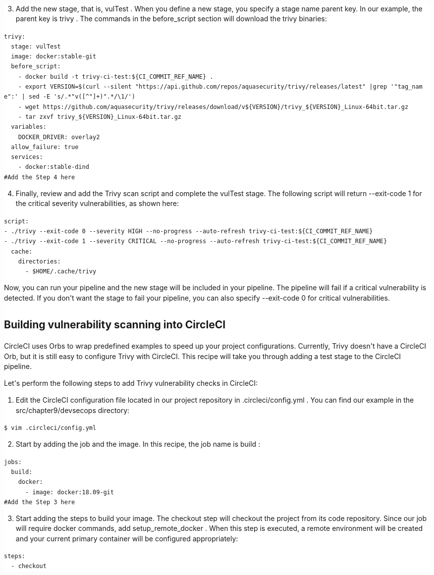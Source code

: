3. Add the new stage, that is, vulTest . When you define a new stage, you specify a 
stage name parent key. In our example, the parent key is trivy . The commands 
in the before_script section will download the trivy binaries:
```
trivy:
  stage: vulTest
  image: docker:stable-git
  before_script:
    - docker build -t trivy-ci-test:${CI_COMMIT_REF_NAME} .
    - export VERSION=$(curl --silent "https://api.github.com/repos/aquasecurity/trivy/releases/latest" |grep '"tag_name":' | sed -E 's/.*"v([^"]+)".*/\1/')
    - wget https://github.com/aquasecurity/trivy/releases/download/v${VERSION}/trivy_${VERSION}_Linux-64bit.tar.gz
    - tar zxvf trivy_${VERSION}_Linux-64bit.tar.gz 
  variables:
    DOCKER_DRIVER: overlay2
  allow_failure: true
  services:
    - docker:stable-dind
#Add the Step 4 here
```
4. Finally, review and add the Trivy scan script and complete the vulTest stage. 
The following script will return --exit-code 1 for the critical severity 
vulnerabilities, as shown here:
```
script:
- ./trivy --exit-code 0 --severity HIGH --no-progress --auto-refresh trivy-ci-test:${CI_COMMIT_REF_NAME}
- ./trivy --exit-code 1 --severity CRITICAL --no-progress --auto-refresh trivy-ci-test:${CI_COMMIT_REF_NAME}
  cache:
    directories:
      - $HOME/.cache/trivy
```
Now, you can run your pipeline and the new stage will be included in your pipeline. The 
pipeline will fail if a critical vulnerability is detected. If you don't want the stage to fail your 
pipeline, you can also specify --exit-code 0 for critical vulnerabilities.

## Building vulnerability scanning into CircleCI
CircleCI uses Orbs to wrap predefined examples to speed up your project configurations. 
Currently, Trivy doesn't have a CircleCI Orb, but it is still easy to configure Trivy with 
CircleCI. This recipe will take you through adding a test stage to the CircleCI pipeline.

Let's perform the following steps to add Trivy vulnerability checks in CircleCI: 
1. Edit the CircleCI configuration file located in our project repository in .circleci/config.yml . You can find our example in the src/chapter9/devsecops directory:
```
$ vim .circleci/config.yml
```
2. Start by adding the job and the image. In this recipe, the job name is build :
```
jobs:
  build:
    docker:
      - image: docker:18.09-git
#Add the Step 3 here
```
3. Start adding the steps to build your image. The checkout step will checkout the project from its code repository. Since our job will require docker commands, add setup_remote_docker . When this step is executed, a remote environment will be created and your current primary container will be configured appropriately:
```
steps:
  - checkout
```